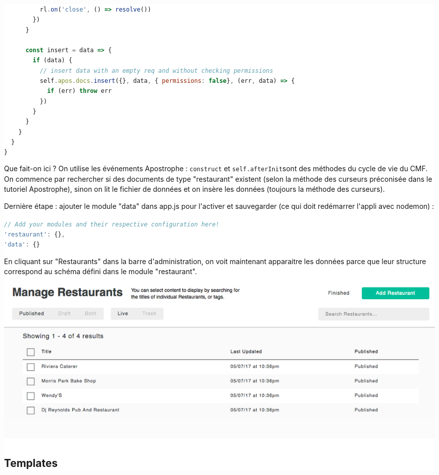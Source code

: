 ```js
          rl.on('close', () => resolve())
        })
      }

      const insert = data => {
        if (data) {
          // insert data with an empty req and without checking permissions
          self.apos.docs.insert({}, data, { permissions: false}, (err, data) => {
            if (err) throw err
          })
        }
      }
    }
  }
}
```

Que fait-on ici ? On utilise les événements Apostrophe : `construct` et `self.afterInit`sont des méthodes du cycle de vie du CMF. On commence par rechercher si des documents de type "restaurant" existent \(selon la méthode des curseurs préconisée dans le tutoriel Apostrophe\), sinon on lit le fichier de données et on insère les données \(toujours la méthode des curseurs\).

Dernière étape : ajouter le module "data" dans app.js pour l'activer et sauvegarder \(ce qui doit redémarrer l'appli avec nodemon\) :

```js
// Add your modules and their respective configuration here!
'restaurant': {},
'data': {}
```

En cliquant sur "Restaurants" dans la barre d'administration, on voit maintenant apparaitre les données parce que leur structure correspond au schéma défini dans le module "restaurant".

![](/assets/restaurants_modal.png)

## Templates
